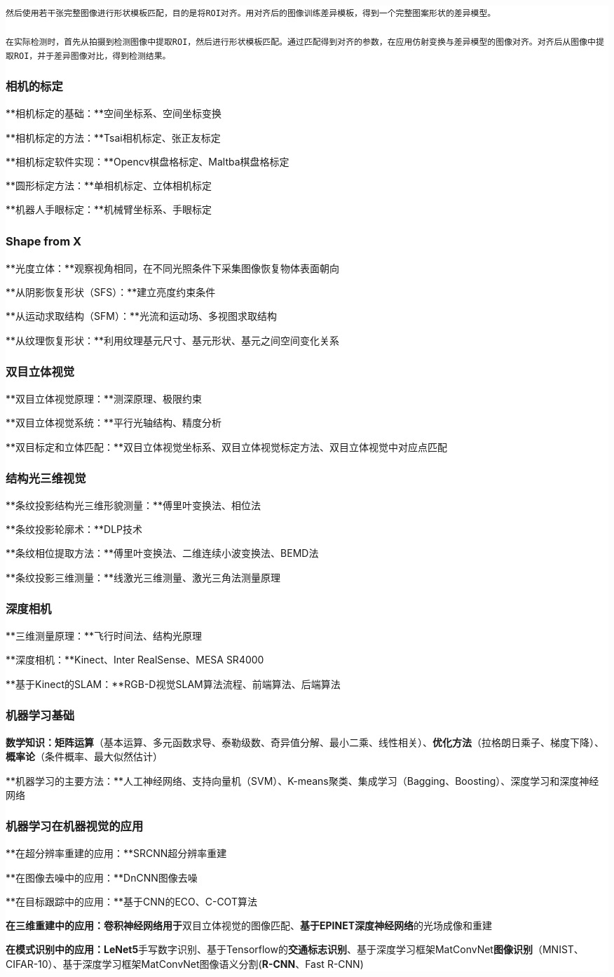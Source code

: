     然后使用若干张完整图像进行形状模板匹配，目的是将ROI对齐。用对齐后的图像训练差异模板，得到一个完整图案形状的差异模型。
    
    在实际检测时，首先从拍摄到检测图像中提取ROI，然后进行形状模板匹配。通过匹配得到对齐的参数，在应用仿射变换与差异模型的图像对齐。对齐后从图像中提取ROI，并于差异图像对比，得到检测结果。
    

### 相机的标定

**相机标定的基础：**空间坐标系、空间坐标变换

**相机标定的方法：**Tsai相机标定、张正友标定

**相机标定软件实现：**Opencv棋盘格标定、Maltba棋盘格标定

**圆形标定方法：**单相机标定、立体相机标定

**机器人手眼标定：**机械臂坐标系、手眼标定

### **Shape from X**

**光度立体：**观察视角相同，在不同光照条件下采集图像恢复物体表面朝向

**从阴影恢复形状（SFS）：**建立亮度约束条件

**从运动求取结构（SFM）：**光流和运动场、多视图求取结构

**从纹理恢复形状：**利用纹理基元尺寸、基元形状、基元之间空间变化关系

### 双目立体视觉

**双目立体视觉原理：**测深原理、极限约束

**双目立体视觉系统：**平行光轴结构、精度分析

**双目标定和立体匹配：**双目立体视觉坐标系、双目立体视觉标定方法、双目立体视觉中对应点匹配

### 结构光三维视觉

**条纹投影结构光三维形貌测量：**傅里叶变换法、相位法

**条纹投影轮廓术：**DLP技术

**条纹相位提取方法：**傅里叶变换法、二维连续小波变换法、BEMD法

**条纹投影三维测量：**线激光三维测量、激光三角法测量原理

### 深度相机

**三维测量原理：**飞行时间法、结构光原理

**深度相机：**Kinect、Inter RealSense、MESA SR4000

**基于Kinect的SLAM：**RGB-D视觉SLAM算法流程、前端算法、后端算法

### 机器学习基础

**数学知识：矩阵运算**（基本运算、多元函数求导、泰勒级数、奇异值分解、最小二乘、线性相关）、**优化方法**（拉格朗日乘子、梯度下降）、**概率论**（条件概率、最大似然估计）

**机器学习的主要方法：**人工神经网络、支持向量机（SVM）、K-means聚类、集成学习（Bagging、Boosting）、深度学习和深度神经网络

### 机器学习在机器视觉的应用

**在超分辨率重建的应用：**SRCNN超分辨率重建

**在图像去噪中的应用：**DnCNN图像去噪

**在目标跟踪中的应用：**基于CNN的ECO、C-COT算法

**在三维重建中的应用：卷积神经网络用于**双目立体视觉的图像匹配、**基于EPINET深度神经网络**的光场成像和重建

**在模式识别中的应用：LeNet5**手写数字识别、基于Tensorflow的**交通标志识别**、基于深度学习框架MatConvNet**图像识别**（MNIST、CIFAR-10）、基于深度学习框架MatConvNet图像语义分割(**R-CNN**、Fast R-CNN)